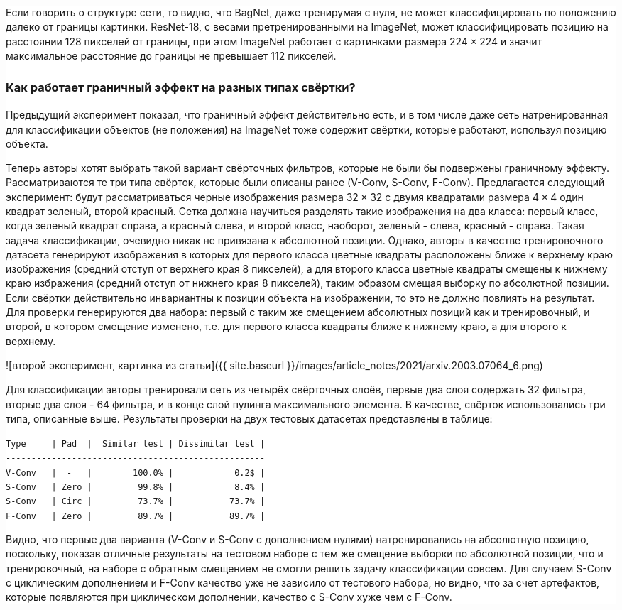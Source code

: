 Если говорить о структуре сети, то видно, что BagNet, даже тренирумая с нуля, не может классифицировать по положению далеко от границы картинки.
ResNet-18, с весами претренированными на ImageNet, может классифицировать позицию на расстоянии 128 пикселей от границы, при этом ImageNet работает c
картинками размера $224 \times 224$ и значит максимальное расстояние до границы не превышает 112 пикселей.

### Как работает граничный эффект на разных типах свёртки?

Предыдущий эксперимент показал, что граничный эффект действительно есть, и в том числе даже сеть натренированная для классификации объектов (не
положения) на ImageNet тоже содержит свёртки, которые работают, используя позицию объекта.

Теперь авторы хотят выбрать такой вариант свёрточных фильтров, которые не были бы подвержены граничному эффекту. Рассматриваются те три типа свёрток,
которые были описаны ранее (V-Conv, S-Conv, F-Conv). Предлагается следующий эксперимент: будут рассматриваться черные изображения размера
$32 \times 32$ с двумя квадратами размера $4 \times 4$ один квадрат зеленый, второй красный. Сетка должна научиться разделять такие изображения на
два класса: первый класс, когда зеленый квадрат справа, а красный слева, и второй класс, наоборот, зеленый - слева, красный - справа. Такая
задача классификации, очевидно никак не привязана к абсолютной позиции. Однако, авторы в качестве тренировочного датасета генерируют изображения в
которых для первого класса цветные квадраты расположены ближе к верхнему краю изображения (средний отступ от верхнего края 8 пикселей), а для второго
класса цветные квадраты смещены к нижнему краю избражения (средний отступ от нижнего края 8 пикселей), таким образом смещая выборку по абсолютной
позиции. Если свёртки действительно инвариантны к позиции объекта на изображении, то это не должно повлиять на результат. Для проверки генерируются
два набора: первый с таким же смещением абсолютных позиций как и тренировочный, и второй, в котором смещение изменено, т.е. для первого класса
квадраты ближе к нижнему краю, а для второго к верхнему.

![второй эксперимент, картинка из статьи]({{ site.baseurl }}/images/article_notes/2021/arxiv.2003.07064_6.png)

Для классификации авторы тренировали сеть из четырёх свёрточных слоёв, первые два слоя содержать 32 фильтра, вторые два слоя - 64 фильтра, и в конце
слой пулинга максимального элемента. В качестве, свёрток использовались три типа, описанные выше. Результаты проверки на двух тестовых датасетах
представлены в таблице:

```
Type     | Pad  |  Similar test | Dissimilar test |
---------------------------------------------------
V-Conv   |  -   |        100.0% |            0.2$ |
S-Conv   | Zero |         99.8% |            8.4% |
S-Conv   | Circ |         73.7% |           73.7% |
F-Conv   | Zero |         89.7% |           89.7% |
```

Видно, что первые два варианта (V-Conv и S-Conv с дополнением нулями) натренировались на абсолютную позицию, поскольку, показав отличные результаты на
тестовом наборе с тем же смещение выборки по абсолютной позиции, что и тренировочный, на наборе с обратным смещением не смогли решить задачу
классификации совсем. Для случаем S-Conv c циклическим дополнением и F-Conv качество уже не зависило от тестового набора, но видно, что за счет
артефактов, которые появляются при циклическом дополнении, качество с S-Conv хуже чем с F-Conv.
